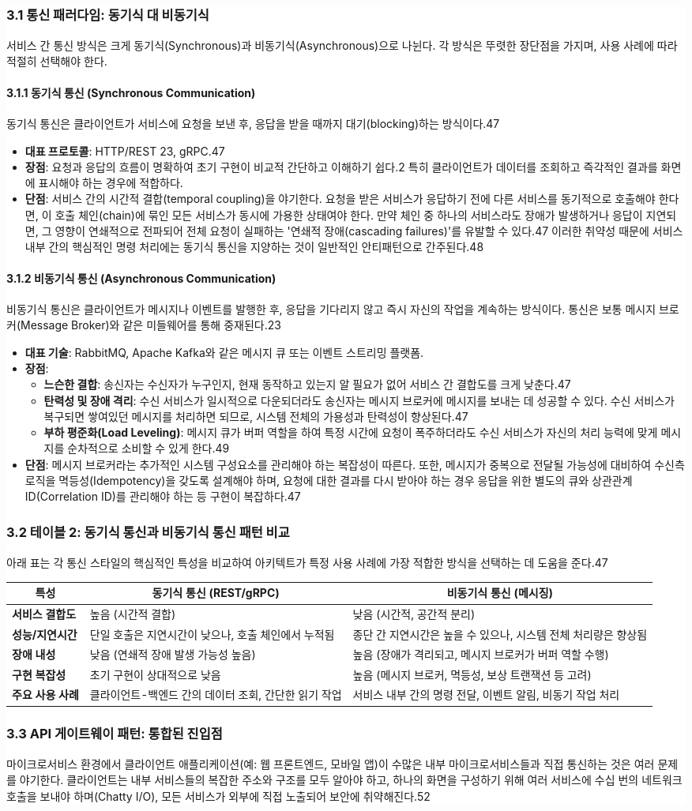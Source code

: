 ### 3.1 통신 패러다임: 동기식 대 비동기식

서비스 간 통신 방식은 크게 동기식(Synchronous)과 비동기식(Asynchronous)으로 나뉜다. 각 방식은 뚜렷한 장단점을 가지며, 사용 사례에 따라 적절히 선택해야 한다.

#### 3.1.1 동기식 통신 (Synchronous Communication)

동기식 통신은 클라이언트가 서비스에 요청을 보낸 후, 응답을 받을 때까지 대기(blocking)하는 방식이다.47

- **대표 프로토콜**: HTTP/REST 23, gRPC.47
- **장점**: 요청과 응답의 흐름이 명확하여 초기 구현이 비교적 간단하고 이해하기 쉽다.2 특히 클라이언트가 데이터를 조회하고 즉각적인 결과를 화면에 표시해야 하는 경우에 적합하다.
- **단점**: 서비스 간의 시간적 결합(temporal coupling)을 야기한다. 요청을 받은 서비스가 응답하기 전에 다른 서비스를 동기적으로 호출해야 한다면, 이 호출 체인(chain)에 묶인 모든 서비스가 동시에 가용한 상태여야 한다. 만약 체인 중 하나의 서비스라도 장애가 발생하거나 응답이 지연되면, 그 영향이 연쇄적으로 전파되어 전체 요청이 실패하는 '연쇄적 장애(cascading failures)'를 유발할 수 있다.47 이러한 취약성 때문에 서비스 내부 간의 핵심적인 명령 처리에는 동기식 통신을 지양하는 것이 일반적인 안티패턴으로 간주된다.48

#### 3.1.2 비동기식 통신 (Asynchronous Communication)

비동기식 통신은 클라이언트가 메시지나 이벤트를 발행한 후, 응답을 기다리지 않고 즉시 자신의 작업을 계속하는 방식이다. 통신은 보통 메시지 브로커(Message Broker)와 같은 미들웨어를 통해 중재된다.23

- **대표 기술**: RabbitMQ, Apache Kafka와 같은 메시지 큐 또는 이벤트 스트리밍 플랫폼.
- **장점**:
  - **느슨한 결합**: 송신자는 수신자가 누구인지, 현재 동작하고 있는지 알 필요가 없어 서비스 간 결합도를 크게 낮춘다.47
  - **탄력성 및 장애 격리**: 수신 서비스가 일시적으로 다운되더라도 송신자는 메시지 브로커에 메시지를 보내는 데 성공할 수 있다. 수신 서비스가 복구되면 쌓여있던 메시지를 처리하면 되므로, 시스템 전체의 가용성과 탄력성이 향상된다.47
  - **부하 평준화(Load Leveling)**: 메시지 큐가 버퍼 역할을 하여 특정 시간에 요청이 폭주하더라도 수신 서비스가 자신의 처리 능력에 맞게 메시지를 순차적으로 소비할 수 있게 한다.49
- **단점**: 메시지 브로커라는 추가적인 시스템 구성요소를 관리해야 하는 복잡성이 따른다. 또한, 메시지가 중복으로 전달될 가능성에 대비하여 수신측 로직을 멱등성(Idempotency)을 갖도록 설계해야 하며, 요청에 대한 결과를 다시 받아야 하는 경우 응답을 위한 별도의 큐와 상관관계 ID(Correlation ID)를 관리해야 하는 등 구현이 복잡하다.47

### 3.2 테이블 2: 동기식 통신과 비동기식 통신 패턴 비교

아래 표는 각 통신 스타일의 핵심적인 특성을 비교하여 아키텍트가 특정 사용 사례에 가장 적합한 방식을 선택하는 데 도움을 준다.47

| 특성               | 동기식 통신 (REST/gRPC)                              | 비동기식 통신 (메시징)                                       |
| ------------------ | ---------------------------------------------------- | ------------------------------------------------------------ |
| **서비스 결합도**  | 높음 (시간적 결합)                                   | 낮음 (시간적, 공간적 분리)                                   |
| **성능/지연시간**  | 단일 호출은 지연시간이 낮으나, 호출 체인에서 누적됨  | 종단 간 지연시간은 높을 수 있으나, 시스템 전체 처리량은 향상됨 |
| **장애 내성**      | 낮음 (연쇄적 장애 발생 가능성 높음)                  | 높음 (장애가 격리되고, 메시지 브로커가 버퍼 역할 수행)       |
| **구현 복잡성**    | 초기 구현이 상대적으로 낮음                          | 높음 (메시지 브로커, 멱등성, 보상 트랜잭션 등 고려)          |
| **주요 사용 사례** | 클라이언트-백엔드 간의 데이터 조회, 간단한 읽기 작업 | 서비스 내부 간의 명령 전달, 이벤트 알림, 비동기 작업 처리    |

### 3.3 API 게이트웨이 패턴: 통합된 진입점

마이크로서비스 환경에서 클라이언트 애플리케이션(예: 웹 프론트엔드, 모바일 앱)이 수많은 내부 마이크로서비스들과 직접 통신하는 것은 여러 문제를 야기한다. 클라이언트는 내부 서비스들의 복잡한 주소와 구조를 모두 알아야 하고, 하나의 화면을 구성하기 위해 여러 서비스에 수십 번의 네트워크 호출을 보내야 하며(Chatty I/O), 모든 서비스가 외부에 직접 노출되어 보안에 취약해진다.52
